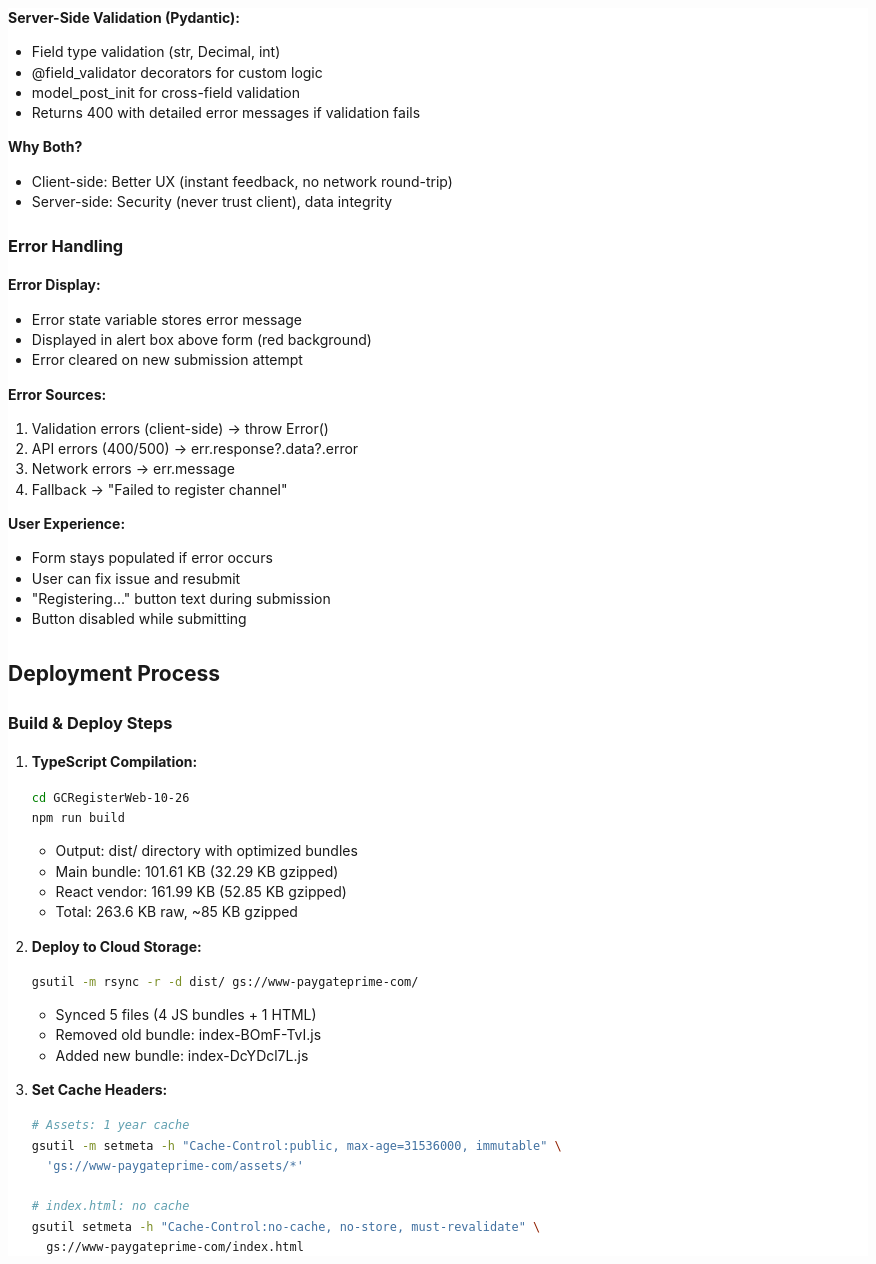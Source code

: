 **Server-Side Validation (Pydantic):**
- Field type validation (str, Decimal, int)
- @field_validator decorators for custom logic
- model_post_init for cross-field validation
- Returns 400 with detailed error messages if validation fails

**Why Both?**
- Client-side: Better UX (instant feedback, no network round-trip)
- Server-side: Security (never trust client), data integrity

### Error Handling

**Error Display:**
- Error state variable stores error message
- Displayed in alert box above form (red background)
- Error cleared on new submission attempt

**Error Sources:**
1. Validation errors (client-side) → throw Error()
2. API errors (400/500) → err.response?.data?.error
3. Network errors → err.message
4. Fallback → "Failed to register channel"

**User Experience:**
- Form stays populated if error occurs
- User can fix issue and resubmit
- "Registering..." button text during submission
- Button disabled while submitting

## Deployment Process

### Build & Deploy Steps

1. **TypeScript Compilation:**
   ```bash
   cd GCRegisterWeb-10-26
   npm run build
   ```
   - Output: dist/ directory with optimized bundles
   - Main bundle: 101.61 KB (32.29 KB gzipped)
   - React vendor: 161.99 KB (52.85 KB gzipped)
   - Total: 263.6 KB raw, ~85 KB gzipped

2. **Deploy to Cloud Storage:**
   ```bash
   gsutil -m rsync -r -d dist/ gs://www-paygateprime-com/
   ```
   - Synced 5 files (4 JS bundles + 1 HTML)
   - Removed old bundle: index-BOmF-TvI.js
   - Added new bundle: index-DcYDcl7L.js

3. **Set Cache Headers:**
   ```bash
   # Assets: 1 year cache
   gsutil -m setmeta -h "Cache-Control:public, max-age=31536000, immutable" \
     'gs://www-paygateprime-com/assets/*'

   # index.html: no cache
   gsutil setmeta -h "Cache-Control:no-cache, no-store, must-revalidate" \
     gs://www-paygateprime-com/index.html
   ```
